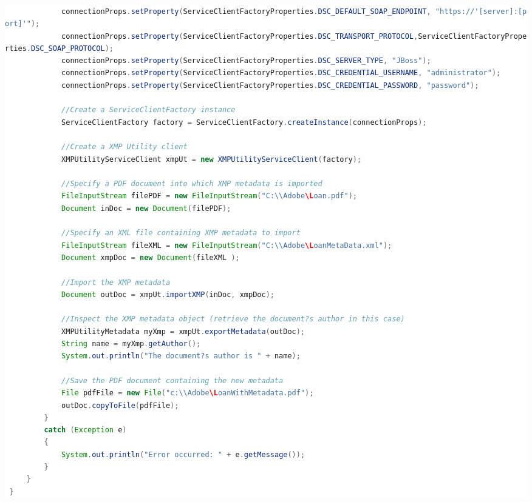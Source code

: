 ```java
             connectionProps.setProperty(ServiceClientFactoryProperties.DSC_DEFAULT_SOAP_ENDPOINT, "https://'[server]:[port]'");
             connectionProps.setProperty(ServiceClientFactoryProperties.DSC_TRANSPORT_PROTOCOL,ServiceClientFactoryProperties.DSC_SOAP_PROTOCOL);
             connectionProps.setProperty(ServiceClientFactoryProperties.DSC_SERVER_TYPE, "JBoss");
             connectionProps.setProperty(ServiceClientFactoryProperties.DSC_CREDENTIAL_USERNAME, "administrator");
             connectionProps.setProperty(ServiceClientFactoryProperties.DSC_CREDENTIAL_PASSWORD, "password");
 
             //Create a ServiceClientFactory instance
             ServiceClientFactory factory = ServiceClientFactory.createInstance(connectionProps);
 
             //Create a XMP Utility client
             XMPUtilityServiceClient xmpUt = new XMPUtilityServiceClient(factory);
 
             //Specify a PDF document into which XMP metadata is imported
             FileInputStream filePDF = new FileInputStream("C:\\Adobe\Loan.pdf");
             Document inDoc = new Document(filePDF);
 
             //Specify an XML file containing XMP metadata to import
             FileInputStream fileXML = new FileInputStream("C:\\Adobe\LoanMetaData.xml");
             Document xmpDoc = new Document(fileXML );
 
             //Import the XMP metadata
             Document outDoc = xmpUt.importXMP(inDoc, xmpDoc);
 
             //Inspect the XMP metadata object (retrieve the document?s author in this case)
             XMPUtilityMetadata myXmp = xmpUt.exportMetadata(outDoc);
             String name = myXmp.getAuthor();
             System.out.println("The document?s author is " + name);
 
             //Save the PDF document containing the new metadata
             File pdfFile = new File("c:\\Adobe\LoanWithMetadata.pdf");
             outDoc.copyToFile(pdfFile);
         }
         catch (Exception e)
         {
             System.out.println("Error occurred: " + e.getMessage());
         }
     }
 }
```

